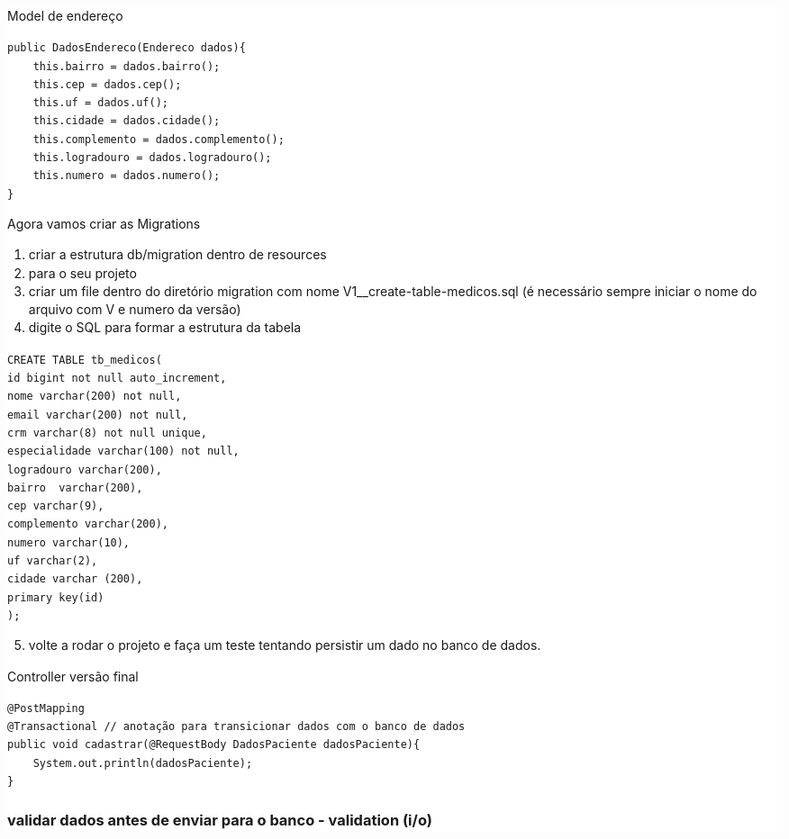 

Model de endereço

```
public DadosEndereco(Endereco dados){
    this.bairro = dados.bairro();
    this.cep = dados.cep();
    this.uf = dados.uf();
    this.cidade = dados.cidade();
    this.complemento = dados.complemento();
    this.logradouro = dados.logradouro();
    this.numero = dados.numero();
}
```

Agora vamos criar as Migrations

1. criar a estrutura db/migration dentro de resources
2. para o seu projeto
3. criar um file dentro do diretório migration com nome V1__create-table-medicos.sql (é necessário sempre iniciar o nome do arquivo com V e numero da versão)
4. digite o SQL para formar a estrutura da tabela 

```
CREATE TABLE tb_medicos(
id bigint not null auto_increment,
nome varchar(200) not null,
email varchar(200) not null,
crm varchar(8) not null unique,
especialidade varchar(100) not null,
logradouro varchar(200),
bairro  varchar(200),
cep varchar(9),
complemento varchar(200),
numero varchar(10),
uf varchar(2),
cidade varchar (200),
primary key(id)
);
```

5. volte a rodar o projeto e faça um teste tentando persistir um dado no banco de dados.

Controller versão final 

```
@PostMapping
@Transactional // anotação para transicionar dados com o banco de dados
public void cadastrar(@RequestBody DadosPaciente dadosPaciente){
    System.out.println(dadosPaciente);
}
```

### validar dados antes de enviar para o banco - validation (i/o)
